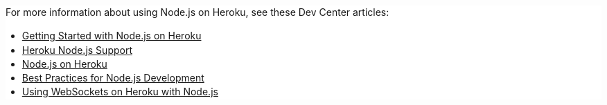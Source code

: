 For more information about using Node.js on Heroku, see these Dev Center articles:

- [Getting Started with Node.js on Heroku](https://devcenter.heroku.com/articles/getting-started-with-nodejs)
- [Heroku Node.js Support](https://devcenter.heroku.com/articles/nodejs-support)
- [Node.js on Heroku](https://devcenter.heroku.com/categories/nodejs)
- [Best Practices for Node.js Development](https://devcenter.heroku.com/articles/node-best-practices)
- [Using WebSockets on Heroku with Node.js](https://devcenter.heroku.com/articles/node-websockets)
